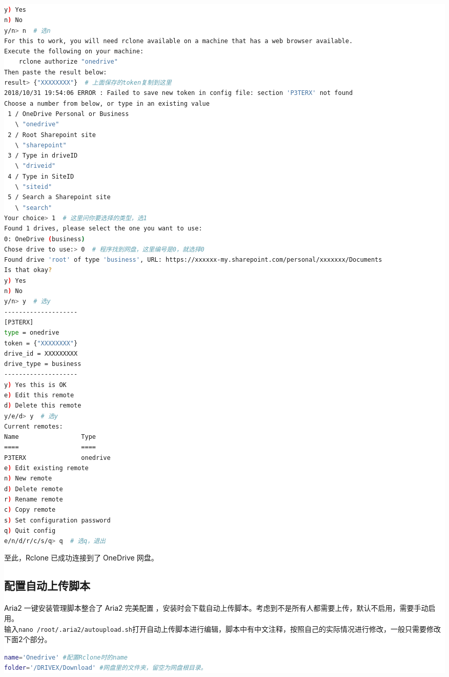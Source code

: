```bash
y) Yes
n) No
y/n> n  # 选n
For this to work, you will need rclone available on a machine that has a web browser available.
Execute the following on your machine:
    rclone authorize "onedrive"
Then paste the result below:
result> {"XXXXXXXX"}  # 上面保存的token复制到这里
2018/10/31 19:54:06 ERROR : Failed to save new token in config file: section 'P3TERX' not found
Choose a number from below, or type in an existing value
 1 / OneDrive Personal or Business
   \ "onedrive"
 2 / Root Sharepoint site
   \ "sharepoint"
 3 / Type in driveID
   \ "driveid"
 4 / Type in SiteID
   \ "siteid"
 5 / Search a Sharepoint site
   \ "search"
Your choice> 1  # 这里问你要选择的类型，选1
Found 1 drives, please select the one you want to use:
0: OneDrive (business) 
Chose drive to use:> 0  # 程序找到网盘，这里编号是0，就选择0
Found drive 'root' of type 'business', URL: https://xxxxxx-my.sharepoint.com/personal/xxxxxxx/Documents
Is that okay?
y) Yes
n) No
y/n> y  # 选y
--------------------
[P3TERX]
type = onedrive
token = {"XXXXXXXX"}
drive_id = XXXXXXXXX
drive_type = business
--------------------
y) Yes this is OK
e) Edit this remote
d) Delete this remote
y/e/d> y  # 选y
Current remotes:
Name                 Type
====                 ====
P3TERX               onedrive
e) Edit existing remote
n) New remote
d) Delete remote
r) Rename remote
c) Copy remote
s) Set configuration password
q) Quit config
e/n/d/r/c/s/q> q  # 选q，退出
```
至此，Rclone 已成功连接到了 OneDrive 网盘。
<a name="toc-heading-5"></a>
## 配置自动上传脚本
Aria2 一键安装管理脚本整合了 Aria2 完美配置 ，安装时会下载自动上传脚本。考虑到不是所有人都需要上传，默认不启用，需要手动启用。<br />输入`nano /root/.aria2/autoupload.sh`打开自动上传脚本进行编辑，脚本中有中文注释，按照自己的实际情况进行修改，一般只需要修改下面2个部分。
```bash
name='Onedrive' #配置Rclone时的name
folder='/DRIVEX/Download' #网盘里的文件夹，留空为网盘根目录。
```